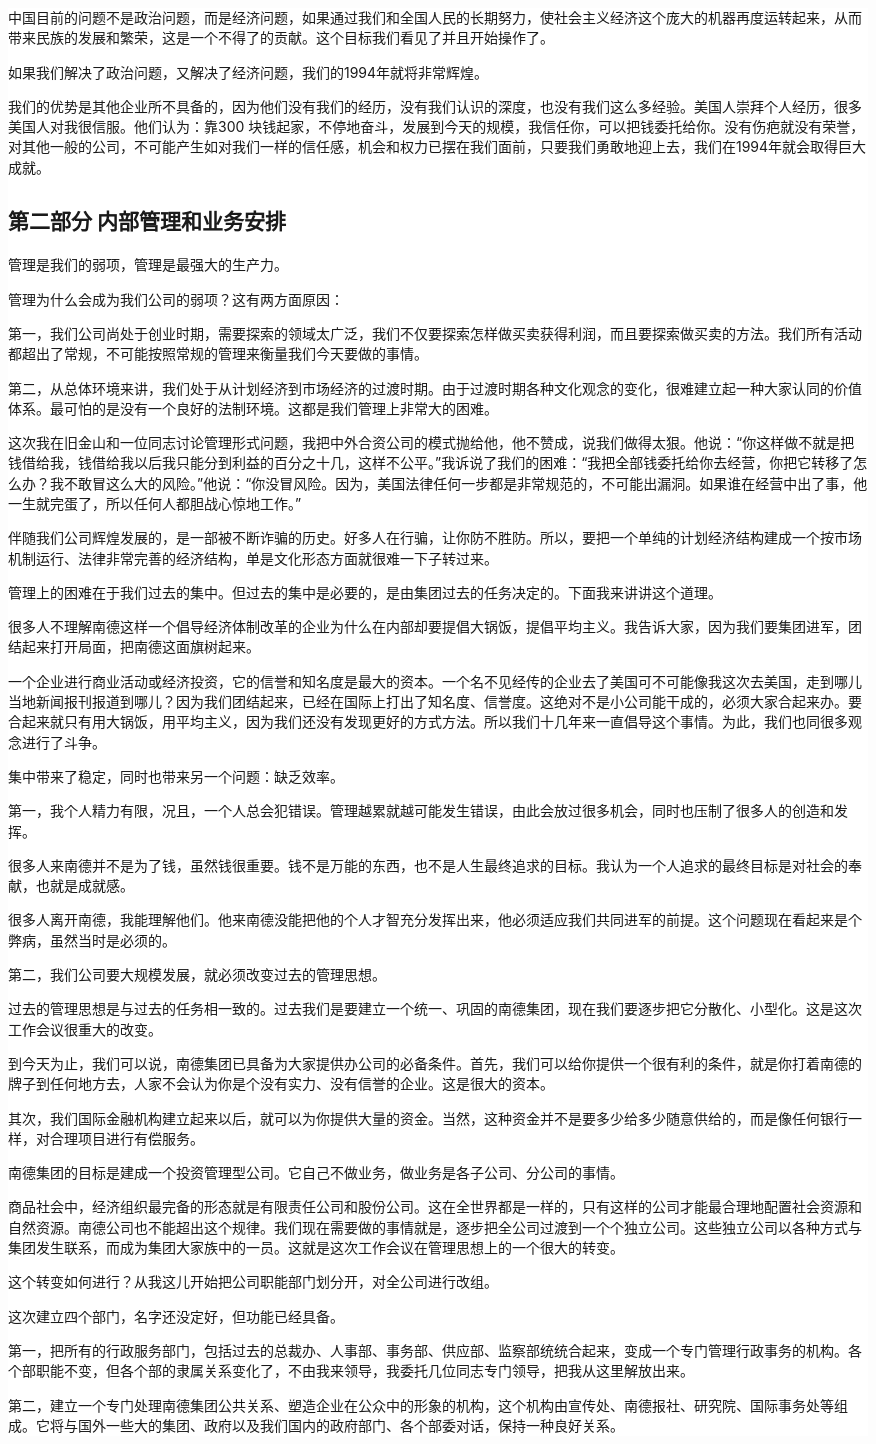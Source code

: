  中国目前的问题不是政治问题，而是经济问题，如果通过我们和全国人民的长期努力，使社会主义经济这个庞大的机器再度运转起来，从而带来民族的发展和繁荣，这是一个不得了的贡献。这个目标我们看见了并且开始操作了。  
  
 如果我们解决了政治问题，又解决了经济问题，我们的1994年就将非常辉煌。  
  
 我们的优势是其他企业所不具备的，因为他们没有我们的经历，没有我们认识的深度，也没有我们这么多经验。美国人崇拜个人经历，很多美国人对我很信服。他们认为：靠300 块钱起家，不停地奋斗，发展到今天的规模，我信任你，可以把钱委托给你。没有伤疤就没有荣誉，对其他一般的公司，不可能产生如对我们一样的信任感，机会和权力已摆在我们面前，只要我们勇敢地迎上去，我们在1994年就会取得巨大成就。  
  
 

## **第二部分 内部管理和业务安排**

管理是我们的弱项，管理是最强大的生产力。  
  
 管理为什么会成为我们公司的弱项？这有两方面原因：  
  
 第一，我们公司尚处于创业时期，需要探索的领域太广泛，我们不仅要探索怎样做买卖获得利润，而且要探索做买卖的方法。我们所有活动都超出了常规，不可能按照常规的管理来衡量我们今天要做的事情。  
  
 第二，从总体环境来讲，我们处于从计划经济到市场经济的过渡时期。由于过渡时期各种文化观念的变化，很难建立起一种大家认同的价值体系。最可怕的是没有一个良好的法制环境。这都是我们管理上非常大的困难。  
  
 这次我在旧金山和一位同志讨论管理形式问题，我把中外合资公司的模式抛给他，他不赞成，说我们做得太狠。他说：“你这样做不就是把钱借给我，钱借给我以后我只能分到利益的百分之十几，这样不公平。”我诉说了我们的困难：“我把全部钱委托给你去经营，你把它转移了怎么办？我不敢冒这么大的风险。”他说：“你没冒风险。因为，美国法律任何一步都是非常规范的，不可能出漏洞。如果谁在经营中出了事，他一生就完蛋了，所以任何人都胆战心惊地工作。”  
  
 伴随我们公司辉煌发展的，是一部被不断诈骗的历史。好多人在行骗，让你防不胜防。所以，要把一个单纯的计划经济结构建成一个按市场机制运行、法律非常完善的经济结构，单是文化形态方面就很难一下子转过来。  
  
 管理上的困难在于我们过去的集中。但过去的集中是必要的，是由集团过去的任务决定的。下面我来讲讲这个道理。  
  
 很多人不理解南德这样一个倡导经济体制改革的企业为什么在内部却要提倡大锅饭，提倡平均主义。我告诉大家，因为我们要集团进军，团结起来打开局面，把南德这面旗树起来。  
  
 一个企业进行商业活动或经济投资，它的信誉和知名度是最大的资本。一个名不见经传的企业去了美国可不可能像我这次去美国，走到哪儿当地新闻报刊报道到哪儿？因为我们团结起来，已经在国际上打出了知名度、信誉度。这绝对不是小公司能干成的，必须大家合起来办。要合起来就只有用大锅饭，用平均主义，因为我们还没有发现更好的方式方法。所以我们十几年来一直倡导这个事情。为此，我们也同很多观念进行了斗争。  
  
 集中带来了稳定，同时也带来另一个问题：缺乏效率。  
  
 第一，我个人精力有限，况且，一个人总会犯错误。管理越累就越可能发生错误，由此会放过很多机会，同时也压制了很多人的创造和发挥。  
  
 很多人来南德并不是为了钱，虽然钱很重要。钱不是万能的东西，也不是人生最终追求的目标。我认为一个人追求的最终目标是对社会的奉献，也就是成就感。  
  
 很多人离开南德，我能理解他们。他来南德没能把他的个人才智充分发挥出来，他必须适应我们共同进军的前提。这个问题现在看起来是个弊病，虽然当时是必须的。  
  
 第二，我们公司要大规模发展，就必须改变过去的管理思想。  
  
 过去的管理思想是与过去的任务相一致的。过去我们是要建立一个统一、巩固的南德集团，现在我们要逐步把它分散化、小型化。这是这次工作会议很重大的改变。  
  
 到今天为止，我们可以说，南德集团已具备为大家提供办公司的必备条件。首先，我们可以给你提供一个很有利的条件，就是你打着南德的牌子到任何地方去，人家不会认为你是个没有实力、没有信誉的企业。这是很大的资本。  
  
 其次，我们国际金融机构建立起来以后，就可以为你提供大量的资金。当然，这种资金并不是要多少给多少随意供给的，而是像任何银行一样，对合理项目进行有偿服务。  
  
 南德集团的目标是建成一个投资管理型公司。它自己不做业务，做业务是各子公司、分公司的事情。  
  
 商品社会中，经济组织最完备的形态就是有限责任公司和股份公司。这在全世界都是一样的，只有这样的公司才能最合理地配置社会资源和自然资源。南德公司也不能超出这个规律。我们现在需要做的事情就是，逐步把全公司过渡到一个个独立公司。这些独立公司以各种方式与集团发生联系，而成为集团大家族中的一员。这就是这次工作会议在管理思想上的一个很大的转变。  
  
 这个转变如何进行？从我这儿开始把公司职能部门划分开，对全公司进行改组。  
  
 这次建立四个部门，名字还没定好，但功能已经具备。  
  
 第一，把所有的行政服务部门，包括过去的总裁办、人事部、事务部、供应部、监察部统统合起来，变成一个专门管理行政事务的机构。各个部职能不变，但各个部的隶属关系变化了，不由我来领导，我委托几位同志专门领导，把我从这里解放出来。  
  
 第二，建立一个专门处理南德集团公共关系、塑造企业在公众中的形象的机构，这个机构由宣传处、南德报社、研究院、国际事务处等组成。它将与国外一些大的集团、政府以及我们国内的政府部门、各个部委对话，保持一种良好关系。  
  